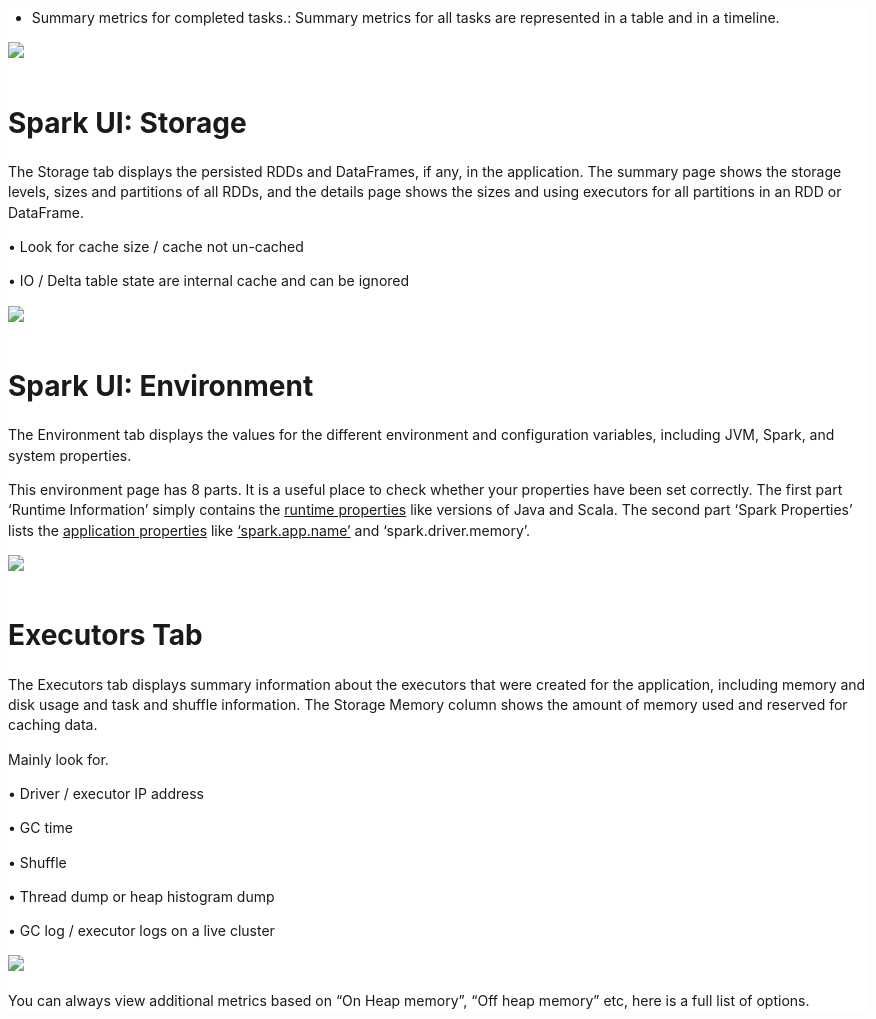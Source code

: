 - Summary metrics for completed tasks.: Summary metrics for all tasks are represented in a table and in a timeline.

![](https://miro.medium.com/v2/resize:fit:1400/1*0AsRJhLkPdqVwbGmpO--vA.png)

# Spark UI: Storage

The Storage tab displays the persisted RDDs and DataFrames, if any, in the application. The summary page shows the storage levels, sizes and partitions of all RDDs, and the details page shows the sizes and using executors for all partitions in an RDD or DataFrame.

• Look for cache size / cache not un-cached

• IO / Delta table state are internal cache and can be ignored

![](https://miro.medium.com/v2/resize:fit:1400/1*TcHZdT6oVNi9eZXaVe05xw.png)

# Spark UI: Environment

The Environment tab displays the values for the different environment and configuration variables, including JVM, Spark, and system properties.

This environment page has 8 parts. It is a useful place to check whether your properties have been set correctly. The first part ‘Runtime Information’ simply contains the [runtime properties](https://spark.apache.org/docs/3.1.2/configuration.html#runtime-environment) like versions of Java and Scala. The second part ‘Spark Properties’ lists the [application properties](https://spark.apache.org/docs/3.1.2/configuration.html#application-properties) like [‘spark.app.name’](https://spark.apache.org/docs/3.1.2/configuration.html#application-properties) and ‘spark.driver.memory’.

![](https://miro.medium.com/v2/resize:fit:1400/1*2H27FE_rDOW5JOpaQ7Fehg.png)

# Executors Tab

The Executors tab displays summary information about the executors that were created for the application, including memory and disk usage and task and shuffle information. The Storage Memory column shows the amount of memory used and reserved for caching data.

Mainly look for.

• Driver / executor IP address

• GC time

• Shuffle

• Thread dump or heap histogram dump

• GC log / executor logs on a live cluster

![](https://miro.medium.com/v2/resize:fit:1400/1*2xqVaAflAXODVCCWa-KQJw.png)

You can always view additional metrics based on “On Heap memory”, “Off heap memory” etc, here is a full list of options.
